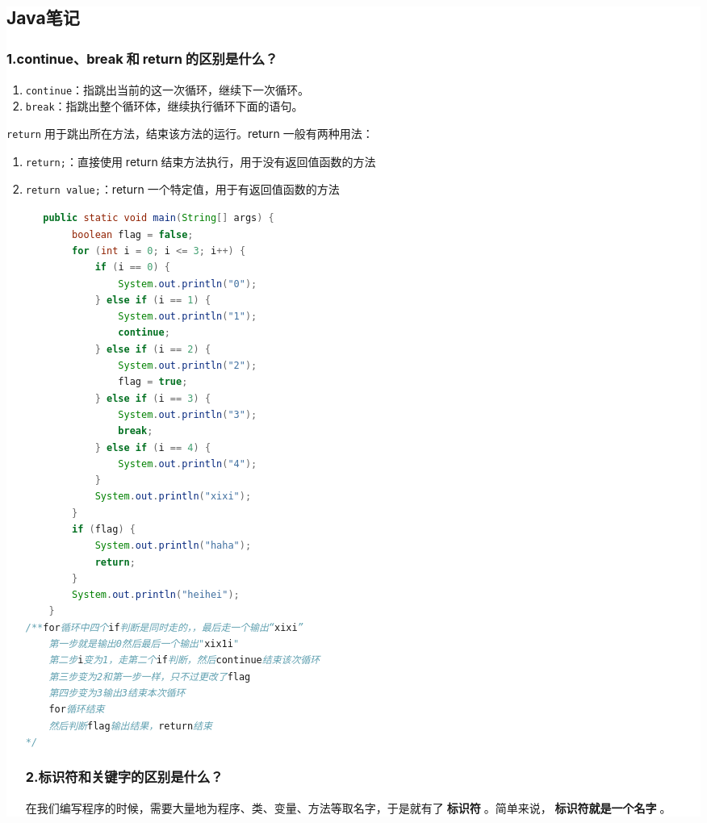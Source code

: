 ## Java笔记

### 1.continue、break 和 return 的区别是什么？

1. `continue`：指跳出当前的这一次循环，继续下一次循环。
2. `break`：指跳出整个循环体，继续执行循环下面的语句。

`return` 用于跳出所在方法，结束该方法的运行。return 一般有两种用法：

1. `return;`：直接使用 return 结束方法执行，用于没有返回值函数的方法

2. `return value;`：return 一个特定值，用于有返回值函数的方法

   ```java
      public static void main(String[] args) {
           boolean flag = false;
           for (int i = 0; i <= 3; i++) {
               if (i == 0) {
                   System.out.println("0");
               } else if (i == 1) {
                   System.out.println("1");
                   continue;
               } else if (i == 2) {
                   System.out.println("2");
                   flag = true;
               } else if (i == 3) {
                   System.out.println("3");
                   break;
               } else if (i == 4) {
                   System.out.println("4");
               }
               System.out.println("xixi");
           }
           if (flag) {
               System.out.println("haha");
               return;
           }
           System.out.println("heihei");
       }
   /**for循环中四个if判断是同时走的，，最后走一个输出“xixi”
       第一步就是输出0然后最后一个输出"xix1i"
       第二步i变为1，走第二个if判断，然后continue结束该次循环
       第三步变为2和第一步一样，只不过更改了flag
       第四步变为3输出3结束本次循环
       for循环结束
       然后判断flag输出结果，return结束
   */
   ```

   ### 2.标识符和关键字的区别是什么？

   在我们编写程序的时候，需要大量地为程序、类、变量、方法等取名字，于是就有了 **标识符** 。简单来说， **标识符就是一个名字** 。
